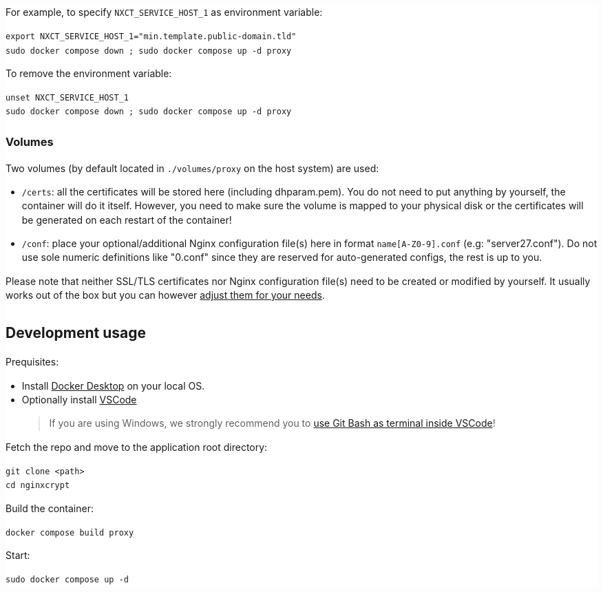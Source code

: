 For example, to specify `NXCT_SERVICE_HOST_1` as environment variable:

```
export NXCT_SERVICE_HOST_1="min.template.public-domain.tld"
sudo docker compose down ; sudo docker compose up -d proxy
```

To remove the environment variable:

```
unset NXCT_SERVICE_HOST_1
sudo docker compose down ; sudo docker compose up -d proxy
```

### Volumes

Two volumes (by default located in `./volumes/proxy` on the host system) are used:

- `/certs`: all the certificates will be stored here (including dhparam.pem). You do not need to put anything by yourself, the container will do it itself. However, you need to make sure the volume is mapped to your physical disk or the certificates will be generated on each restart of the container!

- `/conf`: place your optional/additional Nginx configuration file(s) here in format `name[A-Z0-9].conf` (e.g: "server27.conf"). Do not use sole numeric definitions like "0.conf" since they are reserved for auto-generated configs, the rest is up to you.

Please note that neither SSL/TLS certificates nor Nginx configuration file(s) need to be created or modified by yourself. It usually works out of the box but you can however [adjust them for your needs](#nginx-configuration-notes).

## Development usage

Prequisites:

- Install [Docker Desktop](https://docs.docker.com/get-docker/) on your local OS.
- Optionally install [VSCode](https://code.visualstudio.com/)
  > If you are using Windows, we strongly recommend you to [use Git Bash as terminal inside VSCode](https://www.geeksforgeeks.org/how-to-integrate-git-bash-with-visual-studio-code/)!

Fetch the repo and move to the application root directory:

```
git clone <path>
cd nginxcrypt
```

Build the container:

```
docker compose build proxy
```

Start:

```
sudo docker compose up -d
```
